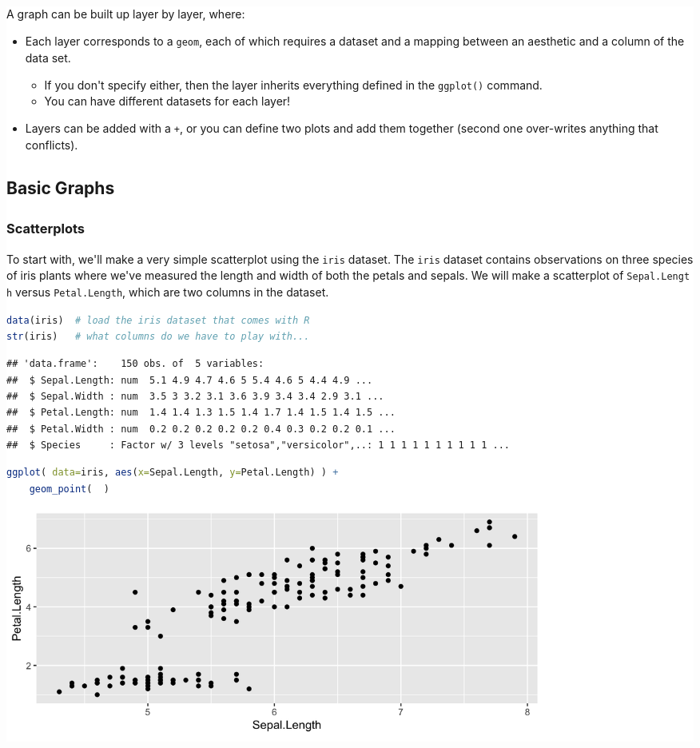A graph can be built up layer by layer, where:

* Each layer corresponds to a `geom`, each of which requires a dataset and a mapping between an aesthetic and a column of the data set.
    * If you don't specify either, then the layer inherits everything defined in the `ggplot()` command.
    * You can have different datasets for each layer!

* Layers can be added with a `+`, or you can define two plots and add them together (second one over-writes anything that conflicts).


## Basic Graphs


### Scatterplots

To start with, we'll make a very simple scatterplot using the `iris` dataset. The `iris` dataset contains observations on three species of iris plants where we've measured the length and width of both the petals and sepals.  We will make a scatterplot of `Sepal.Length` versus `Petal.Length`, which are two columns in the dataset.


```r
data(iris)  # load the iris dataset that comes with R
str(iris)   # what columns do we have to play with...
```

```
## 'data.frame':	150 obs. of  5 variables:
##  $ Sepal.Length: num  5.1 4.9 4.7 4.6 5 5.4 4.6 5 4.4 4.9 ...
##  $ Sepal.Width : num  3.5 3 3.2 3.1 3.6 3.9 3.4 3.4 2.9 3.1 ...
##  $ Petal.Length: num  1.4 1.4 1.3 1.5 1.4 1.7 1.4 1.5 1.4 1.5 ...
##  $ Petal.Width : num  0.2 0.2 0.2 0.2 0.2 0.4 0.3 0.2 0.2 0.1 ...
##  $ Species     : Factor w/ 3 levels "setosa","versicolor",..: 1 1 1 1 1 1 1 1 1 1 ...
```



```r
ggplot( data=iris, aes(x=Sepal.Length, y=Petal.Length) ) +  
	geom_point(  )
```

<img src="03_Intro_to_Graphing_files/figure-html/unnamed-chunk-4-1.png" width="672" />
